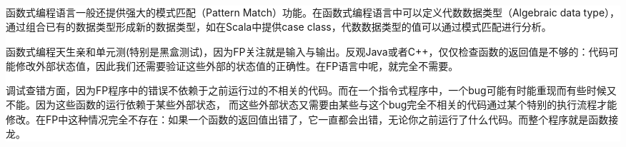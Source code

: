 函数式编程语言一般还提供强大的模式匹配（Pattern Match）功能。在函数式编程语言中可以定义代数数据类型（Algebraic data type），通过组合已有的数据类型形成新的数据类型，如在Scala中提供case class，代数数据类型的值可以通过模式匹配进行分析。

函数式编程天生亲和单元测(特别是黑盒测试)，因为FP关注就是输入与输出。反观Java或者C++，仅仅检查函数的返回值是不够的：代码可能修改外部状态值，因此我们还需要验证这些外部的状态值的正确性。在FP语言中呢，就完全不需要。

调试查错方面，因为FP程序中的错误不依赖于之前运行过的不相关的代码。而在一个指令式程序中，一个bug可能有时能重现而有些时候又不能。因为这些函数的运行依赖于某些外部状态， 而这些外部状态又需要由某些与这个bug完全不相关的代码通过某个特别的执行流程才能修改。在FP中这种情况完全不存在：如果一个函数的返回值出错了，它一直都会出错，无论你之前运行了什么代码。而整个程序就是函数接龙。